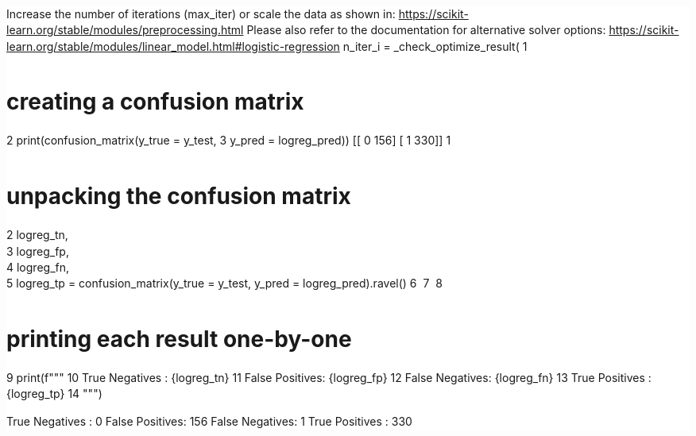 Increase the number of iterations (max_iter) or scale the data as shown in:
    https://scikit-learn.org/stable/modules/preprocessing.html
Please also refer to the documentation for alternative solver options:
    https://scikit-learn.org/stable/modules/linear_model.html#logistic-regression
  n_iter_i = _check_optimize_result(
1
# creating a confusion matrix
2
print(confusion_matrix(y_true = y_test,
3
                       y_pred = logreg_pred))
[[  0 156]
 [  1 330]]
1
# unpacking the confusion matrix
2
logreg_tn, \
3
logreg_fp, \
4
logreg_fn, \
5
logreg_tp = confusion_matrix(y_true = y_test, y_pred = logreg_pred).ravel()
6
​
7
​
8
# printing each result one-by-one
9
print(f"""
10
True Negatives : {logreg_tn}
11
False Positives: {logreg_fp}
12
False Negatives: {logreg_fn}
13
True Positives : {logreg_tp}
14
""")

True Negatives : 0
False Positives: 156
False Negatives: 1
True Positives : 330
